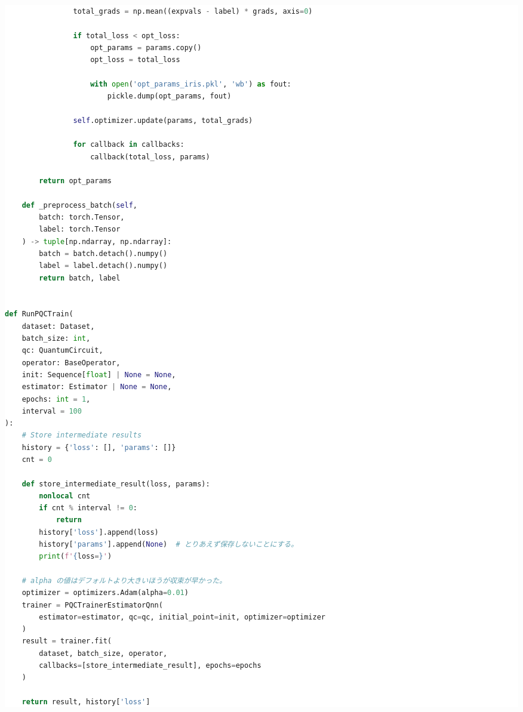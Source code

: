 ```python
                total_grads = np.mean((expvals - label) * grads, axis=0)

                if total_loss < opt_loss:
                    opt_params = params.copy()
                    opt_loss = total_loss

                    with open('opt_params_iris.pkl', 'wb') as fout:
                        pickle.dump(opt_params, fout)

                self.optimizer.update(params, total_grads)

                for callback in callbacks:
                    callback(total_loss, params)

        return opt_params

    def _preprocess_batch(self,
        batch: torch.Tensor,
        label: torch.Tensor
    ) -> tuple[np.ndarray, np.ndarray]:
        batch = batch.detach().numpy()
        label = label.detach().numpy()
        return batch, label


def RunPQCTrain(
    dataset: Dataset,
    batch_size: int,
    qc: QuantumCircuit,
    operator: BaseOperator,
    init: Sequence[float] | None = None,
    estimator: Estimator | None = None,
    epochs: int = 1,
    interval = 100
):    
    # Store intermediate results
    history = {'loss': [], 'params': []}
    cnt = 0

    def store_intermediate_result(loss, params):
        nonlocal cnt
        if cnt % interval != 0:
            return
        history['loss'].append(loss)
        history['params'].append(None)  # とりあえず保存しないことにする。
        print(f'{loss=}')

    # alpha の値はデフォルトより大きいほうが収束が早かった。
    optimizer = optimizers.Adam(alpha=0.01)
    trainer = PQCTrainerEstimatorQnn(
        estimator=estimator, qc=qc, initial_point=init, optimizer=optimizer
    )
    result = trainer.fit(
        dataset, batch_size, operator,
        callbacks=[store_intermediate_result], epochs=epochs
    )

    return result, history['loss']
```


[^1]: 既に MNIST のほうも試しているが、内容的に同様にやればちゃんと結果が出る。